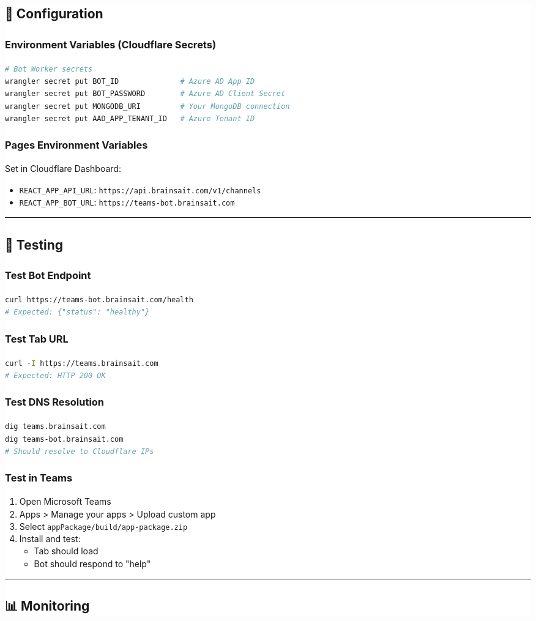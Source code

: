 
## 🔐 Configuration

### Environment Variables (Cloudflare Secrets)
```bash
# Bot Worker secrets
wrangler secret put BOT_ID              # Azure AD App ID
wrangler secret put BOT_PASSWORD        # Azure AD Client Secret
wrangler secret put MONGODB_URI         # Your MongoDB connection
wrangler secret put AAD_APP_TENANT_ID   # Azure Tenant ID
```

### Pages Environment Variables
Set in Cloudflare Dashboard:
- `REACT_APP_API_URL`: `https://api.brainsait.com/v1/channels`
- `REACT_APP_BOT_URL`: `https://teams-bot.brainsait.com`

---

## 🧪 Testing

### Test Bot Endpoint
```bash
curl https://teams-bot.brainsait.com/health
# Expected: {"status": "healthy"}
```

### Test Tab URL
```bash
curl -I https://teams.brainsait.com
# Expected: HTTP 200 OK
```

### Test DNS Resolution
```bash
dig teams.brainsait.com
dig teams-bot.brainsait.com
# Should resolve to Cloudflare IPs
```

### Test in Teams
1. Open Microsoft Teams
2. Apps > Manage your apps > Upload custom app
3. Select `appPackage/build/app-package.zip`
4. Install and test:
   - Tab should load
   - Bot should respond to "help"

---

## 📊 Monitoring
